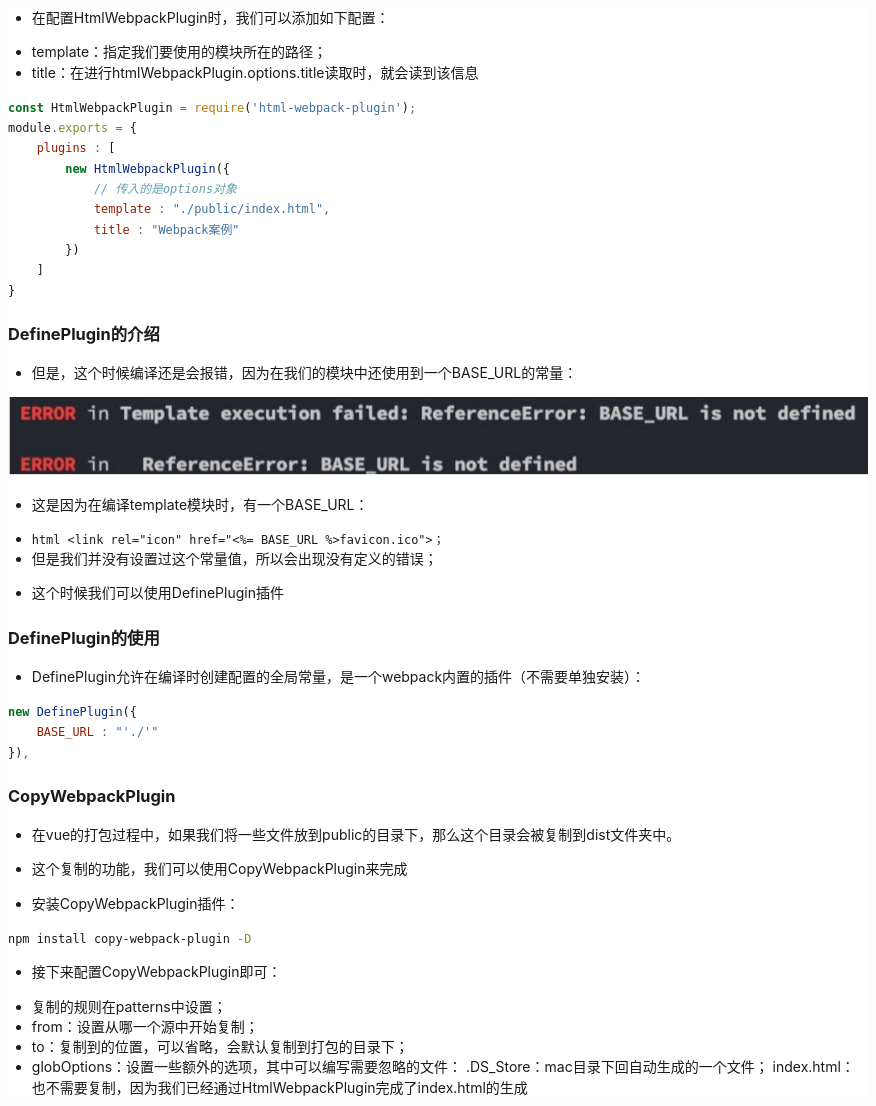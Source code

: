 * 在配置HtmlWebpackPlugin时，我们可以添加如下配置：
- template：指定我们要使用的模块所在的路径；
- title：在进行htmlWebpackPlugin.options.title读取时，就会读到该信息

```js
const HtmlWebpackPlugin = require('html-webpack-plugin');
module.exports = {
    plugins : [
        new HtmlWebpackPlugin({
            // 传入的是options对象
            template : "./public/index.html",
            title : "Webpack案例"
        })
    ]
}
```

### DefinePlugin的介绍

* 但是，这个时候编译还是会报错，因为在我们的模块中还使用到一个BASE_URL的常量：

![](images/error_baseurl.png)

* 这是因为在编译template模块时，有一个BASE_URL：
- ```html <link rel="icon" href="<%= BASE_URL %>favicon.ico">；```
- 但是我们并没有设置过这个常量值，所以会出现没有定义的错误；
* 这个时候我们可以使用DefinePlugin插件

### DefinePlugin的使用

* DefinePlugin允许在编译时创建配置的全局常量，是一个webpack内置的插件（不需要单独安装）：

```js
new DefinePlugin({
    BASE_URL : "'./'"
}),
```

### CopyWebpackPlugin

* 在vue的打包过程中，如果我们将一些文件放到public的目录下，那么这个目录会被复制到dist文件夹中。
- 这个复制的功能，我们可以使用CopyWebpackPlugin来完成
* 安装CopyWebpackPlugin插件：
```sh
npm install copy-webpack-plugin -D
```

* 接下来配置CopyWebpackPlugin即可：
- 复制的规则在patterns中设置；
- from：设置从哪一个源中开始复制；
- to：复制到的位置，可以省略，会默认复制到打包的目录下；
- globOptions：设置一些额外的选项，其中可以编写需要忽略的文件：
  .DS_Store：mac目录下回自动生成的一个文件；
  index.html：也不需要复制，因为我们已经通过HtmlWebpackPlugin完成了index.html的生成
